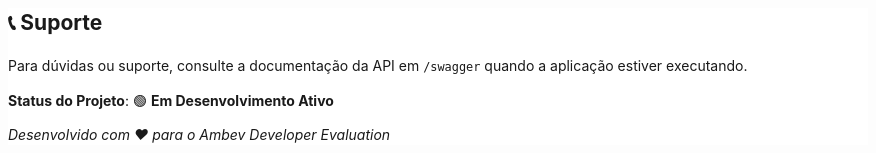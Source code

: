 
## 📞 Suporte

Para dúvidas ou suporte, consulte a documentação da API em `/swagger` quando a aplicação estiver executando.

**Status do Projeto**: 🟢 **Em Desenvolvimento Ativo**

_Desenvolvido com ❤️ para o Ambev Developer Evaluation_
